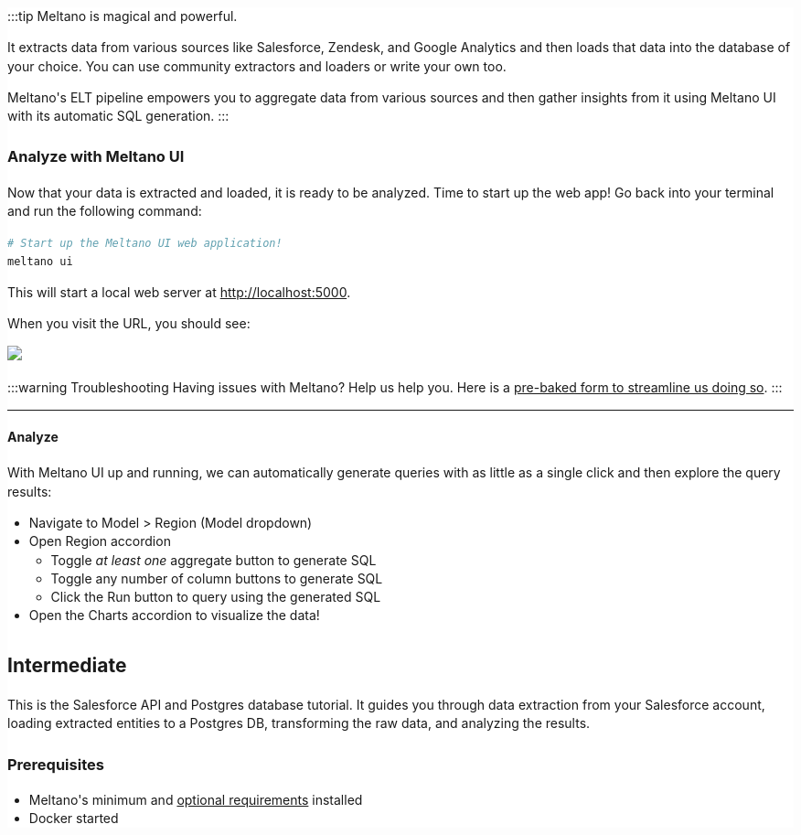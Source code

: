 :::tip
Meltano is magical and powerful.

It extracts data from various sources like Salesforce, Zendesk, and Google Analytics and then loads that data into the database of your choice. You can use community extractors and loaders or write your own too.

Meltano's ELT pipeline empowers you to aggregate data from various sources and then gather insights from it using Meltano UI with its automatic SQL generation.
:::

### Analyze with Meltano UI

Now that your data is extracted and loaded, it is ready to be analyzed. Time to start up the web app! Go back into your terminal and run the following command:

```bash
# Start up the Meltano UI web application!
meltano ui
```

This will start a local web server at [http://localhost:5000](http://localhost:5000).

When you visit the URL, you should see:

![](/screenshots/meltano-ui-carbon-tutorial-output.png)

:::warning Troubleshooting
Having issues with Meltano? Help us help you. Here is a [pre-baked form to streamline us doing so](https://gitlab.com/meltano/meltano/issues/new?issue%5Bassignee_id%5D=&issue%5Bmilestone_id%5D=&issuable_template=bugs).
:::

---
#### Analyze

With Meltano UI up and running, we can automatically generate queries with as little as a single click and then explore the query results:

- Navigate to Model > Region (Model dropdown)
- Open Region accordion
  - Toggle *at least one* aggregate button to generate SQL
  - Toggle any number of column buttons to generate SQL
  - Click the Run button to query using the generated SQL
- Open the Charts accordion to visualize the data!

## Intermediate

This is the Salesforce API and Postgres database tutorial. It guides you through data extraction from your Salesforce account, loading extracted entities to a Postgres DB, transforming the raw data, and analyzing the results.

### Prerequisites

- Meltano's minimum and [optional requirements](/installation.html#requirements) installed
- Docker started
